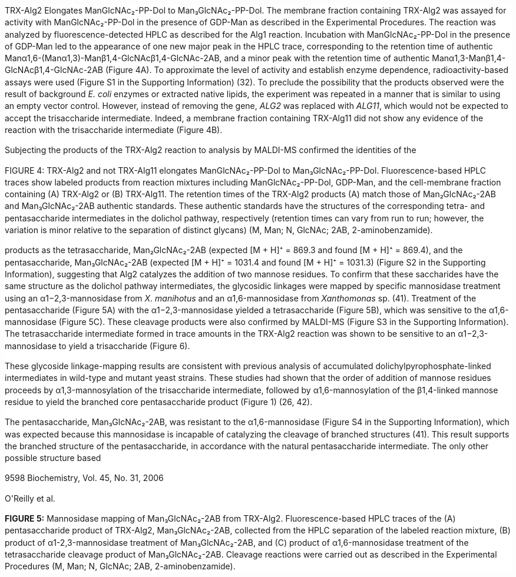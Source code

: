 TRX-Alg2 Elongates ManGlcNAc₂-PP-Dol to Man₃GlcNAc₂-PP-Dol. The membrane fraction containing TRX-Alg2 was assayed for activity with ManGlcNAc₂-PP-Dol in the presence of GDP-Man as described in the Experimental Procedures. The reaction was analyzed by fluorescence-detected HPLC as described for the Alg1 reaction. Incubation with ManGlcNAc₂-PP-Dol in the presence of GDP-Man led to the appearance of one new major peak in the HPLC trace, corresponding to the retention time of authentic Manα1,6-(Manα1,3)-Manβ1,4-GlcNAcβ1,4-GlcNAc-2AB, and a minor peak with the retention time of authentic Manα1,3-Manβ1,4-GlcNAcβ1,4-GlcNAc-2AB (Figure 4A). To approximate the level of activity and establish enzyme dependence, radioactivity-based assays were used (Figure S1 in the Supporting Information) (32). To preclude the possibility that the products observed were the result of background *E. coli* enzymes or extracted native lipids, the experiment was repeated in a manner that is similar to using an empty vector control. However, instead of removing the gene, *ALG2* was replaced with *ALG11*, which would not be expected to accept the trisaccharide intermediate. Indeed, a membrane fraction containing TRX-Alg11 did not show any evidence of the reaction with the trisaccharide intermediate (Figure 4B).

Subjecting the products of the TRX-Alg2 reaction to analysis by MALDI-MS confirmed the identities of the

FIGURE 4: TRX-Alg2 and not TRX-Alg11 elongates ManGlcNAc₂-PP-Dol to Man₃GlcNAc₂-PP-Dol. Fluorescence-based HPLC traces show labeled products from reaction mixtures including ManGlcNAc₂-PP-Dol, GDP-Man, and the cell-membrane fraction containing (A) TRX-Alg2 or (B) TRX-Alg11. The retention times of the TRX-Alg2 products (A) match those of Man₂GlcNAc₂-2AB and Man₃GlcNAc₂-2AB authentic standards. These authentic standards have the structures of the corresponding tetra- and pentasaccharide intermediates in the dolichol pathway, respectively (retention times can vary from run to run; however, the variation is minor relative to the separation of distinct glycans) (M, Man; N, GlcNAc; 2AB, 2-aminobenzamide).

products as the tetrasaccharide, Man₂GlcNAc₂-2AB (expected [M + H]⁺ = 869.3 and found [M + H]⁺ = 869.4), and the pentasaccharide, Man₃GlcNAc₂-2AB (expected [M + H]⁺ = 1031.4 and found [M + H]⁺ = 1031.3) (Figure S2 in the Supporting Information), suggesting that Alg2 catalyzes the addition of two mannose residues. To confirm that these saccharides have the same structure as the dolichol pathway intermediates, the glycosidic linkages were mapped by specific mannosidase treatment using an α1−2,3-mannosidase from *X. manihotus* and an α1,6-mannosidase from *Xanthomonas* sp. (41). Treatment of the pentasaccharide (Figure 5A) with the α1−2,3-mannosidase yielded a tetrasaccharide (Figure 5B), which was sensitive to the α1,6-mannosidase (Figure 5C). These cleavage products were also confirmed by MALDI-MS (Figure S3 in the Supporting Information). The tetrasaccharide intermediate formed in trace amounts in the TRX-Alg2 reaction was shown to be sensitive to an α1−2,3-mannosidase to yield a trisaccharide (Figure 6).

These glycoside linkage-mapping results are consistent with previous analysis of accumulated dolichylpyrophosphate-linked intermediates in wild-type and mutant yeast strains. These studies had shown that the order of addition of mannose residues proceeds by α1,3-mannosylation of the trisaccharide intermediate, followed by α1,6-mannosylation of the β1,4-linked mannose residue to yield the branched core pentasaccharide product (Figure 1) (26, 42).

The pentasaccharide, Man₃GlcNAc₂-2AB, was resistant to the α1,6-mannosidase (Figure S4 in the Supporting Information), which was expected because this mannosidase is incapable of catalyzing the cleavage of branched structures (41). This result supports the branched structure of the pentasaccharide, in accordance with the natural pentasaccharide intermediate. The only other possible structure based

9598 Biochemistry, Vol. 45, No. 31, 2006

O'Reilly et al.

**FIGURE 5:** Mannosidase mapping of Man₃GlcNAc₂-2AB from TRX-Alg2. Fluorescence-based HPLC traces of the (A) pentasaccharide product of TRX-Alg2, Man₃GlcNAc₂-2AB, collected from the HPLC separation of the labeled reaction mixture, (B) product of α1-2,3-mannosidase treatment of Man₃GlcNAc₂-2AB, and (C) product of α1,6-mannosidase treatment of the tetrasaccharide cleavage product of Man₃GlcNAc₂-2AB. Cleavage reactions were carried out as described in the Experimental Procedures (M, Man; N, GlcNAc; 2AB, 2-aminobenzamide).
